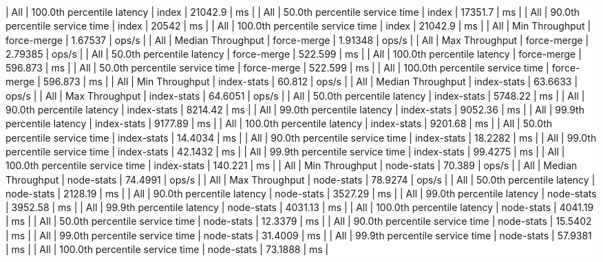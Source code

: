 |   All |      100.0th percentile latency |           index |   21042.9 |     ms |
|   All |  50.0th percentile service time |           index |   17351.7 |     ms |
|   All |  90.0th percentile service time |           index |     20542 |     ms |
|   All | 100.0th percentile service time |           index |   21042.9 |     ms |
|   All |                  Min Throughput |     force-merge |   1.67537 |  ops/s |
|   All |               Median Throughput |     force-merge |   1.91348 |  ops/s |
|   All |                  Max Throughput |     force-merge |   2.79385 |  ops/s |
|   All |       50.0th percentile latency |     force-merge |   522.599 |     ms |
|   All |      100.0th percentile latency |     force-merge |   596.873 |     ms |
|   All |  50.0th percentile service time |     force-merge |   522.599 |     ms |
|   All | 100.0th percentile service time |     force-merge |   596.873 |     ms |
|   All |                  Min Throughput |     index-stats |    60.812 |  ops/s |
|   All |               Median Throughput |     index-stats |   63.6633 |  ops/s |
|   All |                  Max Throughput |     index-stats |   64.6051 |  ops/s |
|   All |       50.0th percentile latency |     index-stats |   5748.22 |     ms |
|   All |       90.0th percentile latency |     index-stats |   8214.42 |     ms |
|   All |       99.0th percentile latency |     index-stats |   9052.36 |     ms |
|   All |       99.9th percentile latency |     index-stats |   9177.89 |     ms |
|   All |      100.0th percentile latency |     index-stats |   9201.68 |     ms |
|   All |  50.0th percentile service time |     index-stats |   14.4034 |     ms |
|   All |  90.0th percentile service time |     index-stats |   18.2282 |     ms |
|   All |  99.0th percentile service time |     index-stats |   42.1432 |     ms |
|   All |  99.9th percentile service time |     index-stats |   99.4275 |     ms |
|   All | 100.0th percentile service time |     index-stats |   140.221 |     ms |
|   All |                  Min Throughput |      node-stats |    70.389 |  ops/s |
|   All |               Median Throughput |      node-stats |   74.4991 |  ops/s |
|   All |                  Max Throughput |      node-stats |   78.9274 |  ops/s |
|   All |       50.0th percentile latency |      node-stats |   2128.19 |     ms |
|   All |       90.0th percentile latency |      node-stats |   3527.29 |     ms |
|   All |       99.0th percentile latency |      node-stats |   3952.58 |     ms |
|   All |       99.9th percentile latency |      node-stats |   4031.13 |     ms |
|   All |      100.0th percentile latency |      node-stats |   4041.19 |     ms |
|   All |  50.0th percentile service time |      node-stats |   12.3379 |     ms |
|   All |  90.0th percentile service time |      node-stats |   15.5402 |     ms |
|   All |  99.0th percentile service time |      node-stats |   31.4009 |     ms |
|   All |  99.9th percentile service time |      node-stats |   57.9381 |     ms |
|   All | 100.0th percentile service time |      node-stats |   73.1888 |     ms |